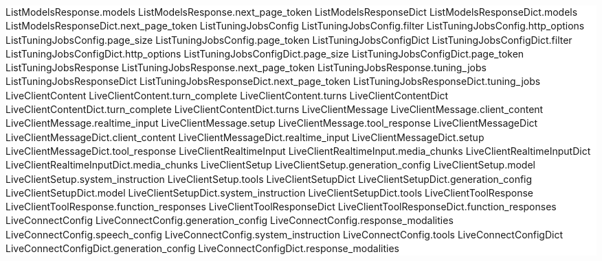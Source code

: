 ListModelsResponse.models
ListModelsResponse.next_page_token
ListModelsResponseDict
ListModelsResponseDict.models
ListModelsResponseDict.next_page_token
ListTuningJobsConfig
ListTuningJobsConfig.filter
ListTuningJobsConfig.http_options
ListTuningJobsConfig.page_size
ListTuningJobsConfig.page_token
ListTuningJobsConfigDict
ListTuningJobsConfigDict.filter
ListTuningJobsConfigDict.http_options
ListTuningJobsConfigDict.page_size
ListTuningJobsConfigDict.page_token
ListTuningJobsResponse
ListTuningJobsResponse.next_page_token
ListTuningJobsResponse.tuning_jobs
ListTuningJobsResponseDict
ListTuningJobsResponseDict.next_page_token
ListTuningJobsResponseDict.tuning_jobs
LiveClientContent
LiveClientContent.turn_complete
LiveClientContent.turns
LiveClientContentDict
LiveClientContentDict.turn_complete
LiveClientContentDict.turns
LiveClientMessage
LiveClientMessage.client_content
LiveClientMessage.realtime_input
LiveClientMessage.setup
LiveClientMessage.tool_response
LiveClientMessageDict
LiveClientMessageDict.client_content
LiveClientMessageDict.realtime_input
LiveClientMessageDict.setup
LiveClientMessageDict.tool_response
LiveClientRealtimeInput
LiveClientRealtimeInput.media_chunks
LiveClientRealtimeInputDict
LiveClientRealtimeInputDict.media_chunks
LiveClientSetup
LiveClientSetup.generation_config
LiveClientSetup.model
LiveClientSetup.system_instruction
LiveClientSetup.tools
LiveClientSetupDict
LiveClientSetupDict.generation_config
LiveClientSetupDict.model
LiveClientSetupDict.system_instruction
LiveClientSetupDict.tools
LiveClientToolResponse
LiveClientToolResponse.function_responses
LiveClientToolResponseDict
LiveClientToolResponseDict.function_responses
LiveConnectConfig
LiveConnectConfig.generation_config
LiveConnectConfig.response_modalities
LiveConnectConfig.speech_config
LiveConnectConfig.system_instruction
LiveConnectConfig.tools
LiveConnectConfigDict
LiveConnectConfigDict.generation_config
LiveConnectConfigDict.response_modalities